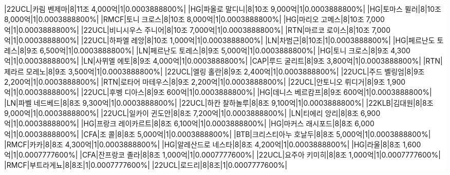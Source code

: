 |22UCL|카림 벤제마|8|11조 4,000억|1|0.0003888800%|
|HG|파올로 말디니|8|10조 9,000억|1|0.0003888800%|
|HG|토마스 뮐러|8|10조 8,000억|1|0.0003888800%|
|RMCF|토니 크로스|8|10조 8,000억|1|0.0003888800%|
|HG|마리오 고메스|8|10조 7,000억|1|0.0003888800%|
|22UCL|비니시우스 주니어|8|10조 7,000억|1|0.0003888800%|
|RTN|마르코 로이스|8|10조 7,000억|1|0.0003888800%|
|22UCL|하파엘 레앙|8|10조 1,000억|1|0.0003888800%|
|LN|차범근|8|10조|1|0.0003888800%|
|HG|페르난도 토레스|8|9조 6,500억|1|0.0003888800%|
|LN|페르난도 토레스|8|9조 5,000억|1|0.0003888800%|
|HG|토니 크로스|8|9조 4,300억|1|0.0003888800%|
|LN|사뮈엘 에토|8|9조 4,000억|1|0.0003888800%|
|CAP|루드 굴리트|8|9조 3,800억|1|0.0003888800%|
|RTN|제라르 모레노|8|9조 3,500억|1|0.0003888800%|
|22UCL|엘링 홀란|8|9조 2,400억|1|0.0003888800%|
|22UCL|주드 벨링엄|8|9조 2,200억|1|0.0003888800%|
|RTN|로타어 마테우스|8|9조 2,200억|1|0.0003888800%|
|22UCL|안토니오 뤼디거|8|9조 1,900억|1|0.0003888800%|
|22UCL|후벵 디아스|8|9조 600억|1|0.0003888800%|
|HG|데니스 베르캄프|8|9조 600억|1|0.0003888800%|
|LN|파벨 네드베드|8|8조 9,300억|1|0.0003888800%|
|22UCL|하칸 찰하놀루|8|8조 9,100억|1|0.0003888800%|
|22KLB|김대원|8|8조 9,000억|1|0.0003888800%|
|22UCL|일카이 귄도안|8|8조 7,200억|1|0.0003888800%|
|LN|티에리 앙리|8|8조 6,900억|1|0.0003888800%|
|HG|프랑크 레이카르트|8|8조 6,100억|1|0.0003888800%|
|HG|마커스 래시포드|8|8조 6,000억|1|0.0003888800%|
|CFA|조 콜|8|8조 5,000억|1|0.0003888800%|
|BTB|크리스티아누 호날두|8|8조 5,000억|1|0.0003888800%|
|RMCF|카카|8|8조 4,300억|1|0.0003888800%|
|HG|알레산드로 네스타|8|8조 4,200억|1|0.0003888800%|
|HG|라울|8|8조 1,600억|1|0.0007777600%|
|CFA|잔프랑코 졸라|8|8조 1,000억|1|0.0007777600%|
|22UCL|요주아 키미히|8|8조 1,000억|1|0.0007777600%|
|RMCF|부트라게뇨|8|8조|1|0.0007777600%|
|22UCL|로드리|8|8조|1|0.0007777600%|